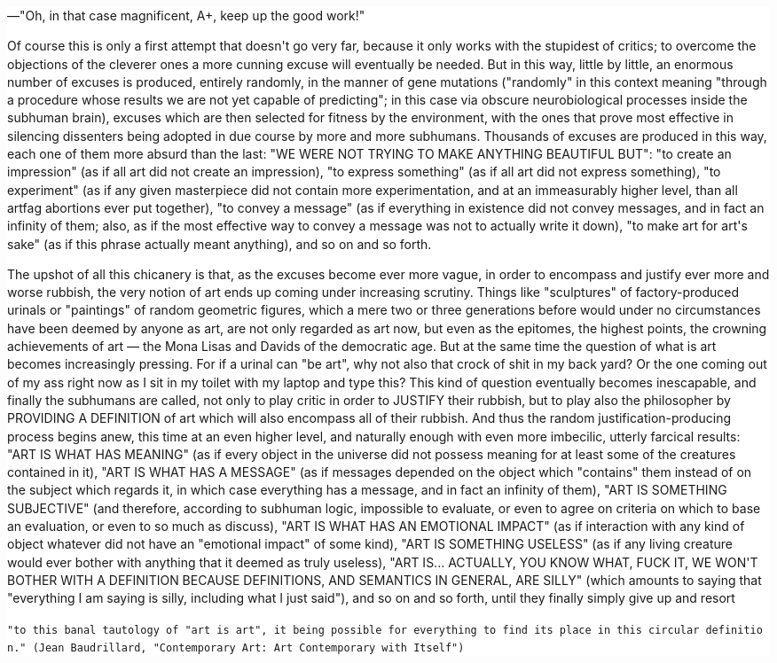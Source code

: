—"Oh, in that case magnificent, A+, keep up the good work!"

Of course this is only a first attempt that doesn't go very far, because it only works with the stupidest of critics; to overcome the objections of the cleverer ones a more cunning excuse will eventually be needed. But in this way, little by little, an enormous number of excuses is produced, entirely randomly, in the manner of gene mutations ("randomly" in this context meaning "through a procedure whose results we are not yet capable of predicting"; in this case via obscure neurobiological processes inside the subhuman brain), excuses which are then selected for fitness by the environment, with the ones that prove most effective in silencing dissenters being adopted in due course by more and more subhumans. Thousands of excuses are produced in this way, each one of them more absurd than the last: "WE WERE NOT TRYING TO MAKE ANYTHING BEAUTIFUL BUT": "to create an impression" (as if all art did not create an impression), "to express something" (as if all art did not express something), "to experiment" (as if any given masterpiece did not contain more experimentation, and at an immeasurably higher level, than all artfag abortions ever put together), "to convey a message" (as if everything in existence did not convey messages, and in fact an infinity of them; also, as if the most effective way to convey a message was not to actually write it down), "to make art for art's sake" (as if this phrase actually meant anything), and so on and so forth.

The upshot of all this chicanery is that, as the excuses become ever more vague, in order to encompass and justify ever more and worse rubbish, the very notion of art ends up coming under increasing scrutiny. Things like "sculptures" of factory-produced urinals or "paintings" of random geometric figures, which a mere two or three generations before would under no circumstances have been deemed by anyone as art, are not only regarded as art now, but even as the epitomes, the highest points, the crowning achievements of art — the Mona Lisas and Davids of the democratic age. But at the same time the question of what is art becomes increasingly pressing. For if a urinal can "be art", why not also that crock of shit in my back yard? Or the one coming out of my ass right now as I sit in my toilet with my laptop and type this? This kind of question eventually becomes inescapable, and finally the subhumans are called, not only to play critic in order to JUSTIFY their rubbish, but to play also the philosopher by PROVIDING A DEFINITION of art which will also encompass all of their rubbish. And thus the random justification-producing process begins anew, this time at an even higher level, and naturally enough with even more imbecilic, utterly farcical results: "ART IS WHAT HAS MEANING" (as if every object in the universe did not possess meaning for at least some of the creatures contained in it), "ART IS WHAT HAS A MESSAGE" (as if messages depended on the object which "contains" them instead of on the subject which regards it, in which case everything has a message, and in fact an infinity of them), "ART IS SOMETHING SUBJECTIVE" (and therefore, according to subhuman logic, impossible to evaluate, or even to agree on criteria on which to base an evaluation, or even to so much as discuss), "ART IS WHAT HAS AN EMOTIONAL IMPACT" (as if interaction with any kind of object whatever did not have an "emotional impact" of some kind), "ART IS SOMETHING USELESS" (as if any living creature would ever bother with anything that it deemed as truly useless), "ART IS... ACTUALLY, YOU KNOW WHAT, FUCK IT, WE WON'T BOTHER WITH A DEFINITION BECAUSE DEFINITIONS, AND SEMANTICS IN GENERAL, ARE SILLY" (which amounts to saying that "everything I am saying is silly, including what I just said"), and so on and so forth, until they finally simply give up and resort

    "to this banal tautology of "art is art", it being possible for everything to find its place in this circular definition." (Jean Baudrillard, "Contemporary Art: Art Contemporary with Itself") 
